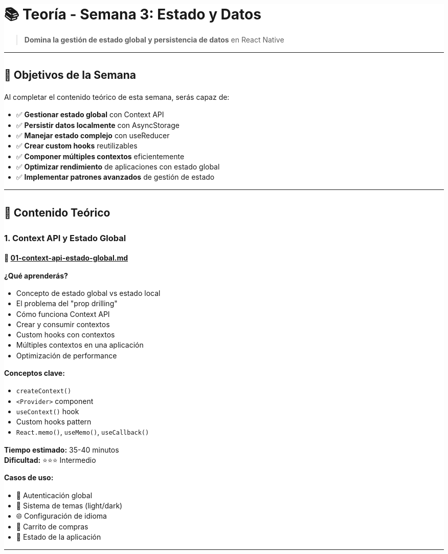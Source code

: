 # 📚 Teoría - Semana 3: Estado y Datos

> **Domina la gestión de estado global y persistencia de datos** en React Native

---

## 🎯 Objetivos de la Semana

Al completar el contenido teórico de esta semana, serás capaz de:

- ✅ **Gestionar estado global** con Context API
- ✅ **Persistir datos localmente** con AsyncStorage
- ✅ **Manejar estado complejo** con useReducer
- ✅ **Crear custom hooks** reutilizables
- ✅ **Componer múltiples contextos** eficientemente
- ✅ **Optimizar rendimiento** de aplicaciones con estado global
- ✅ **Implementar patrones avanzados** de gestión de estado

---

## 📖 Contenido Teórico

### 1. Context API y Estado Global

**📄 [01-context-api-estado-global.md](./01-context-api-estado-global.md)**

**¿Qué aprenderás?**

- Concepto de estado global vs estado local
- El problema del "prop drilling"
- Cómo funciona Context API
- Crear y consumir contextos
- Custom hooks con contextos
- Múltiples contextos en una aplicación
- Optimización de performance

**Conceptos clave:**

- `createContext()`
- `<Provider>` component
- `useContext()` hook
- Custom hooks pattern
- `React.memo()`, `useMemo()`, `useCallback()`

**Tiempo estimado:** 35-40 minutos  
**Dificultad:** ⭐⭐⭐ Intermedio

**Casos de uso:**

- 🔐 Autenticación global
- 🎨 Sistema de temas (light/dark)
- 🌐 Configuración de idioma
- 🛒 Carrito de compras
- 📱 Estado de la aplicación

---